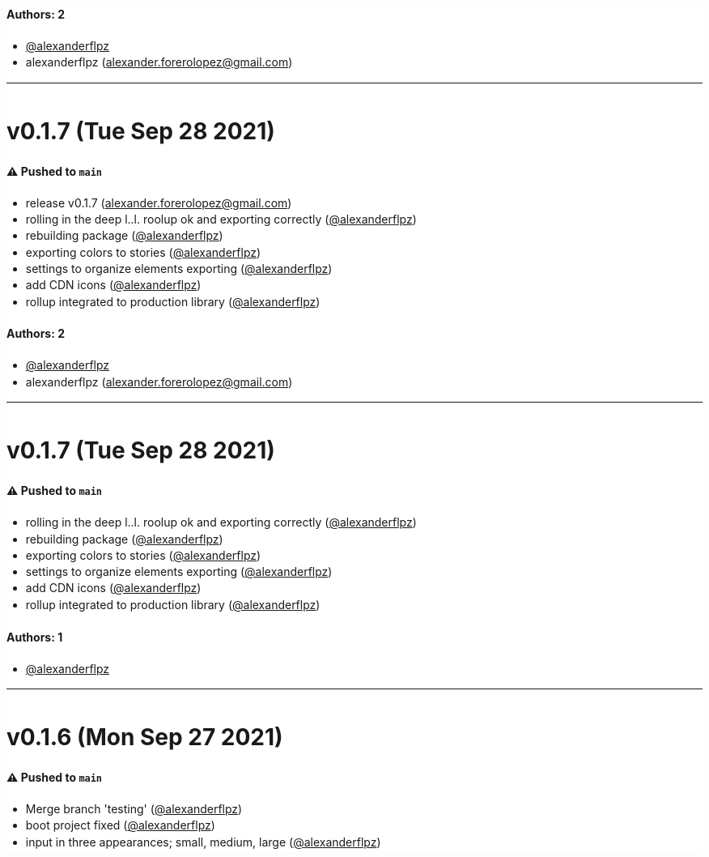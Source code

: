 #### Authors: 2

- [@alexanderflpz](https://github.com/alexanderflpz)
- alexanderflpz (alexander.forerolopez@gmail.com)

---

# v0.1.7 (Tue Sep 28 2021)

#### ⚠️ Pushed to `main`

- release v0.1.7 (alexander.forerolopez@gmail.com)
- rolling in the deep l..l. roolup ok and exporting correctly ([@alexanderflpz](https://github.com/alexanderflpz))
- rebuilding package ([@alexanderflpz](https://github.com/alexanderflpz))
- exporting colors to stories ([@alexanderflpz](https://github.com/alexanderflpz))
- settings to organize elements exporting ([@alexanderflpz](https://github.com/alexanderflpz))
- add CDN icons ([@alexanderflpz](https://github.com/alexanderflpz))
- rollup integrated to production library ([@alexanderflpz](https://github.com/alexanderflpz))

#### Authors: 2

- [@alexanderflpz](https://github.com/alexanderflpz)
- alexanderflpz (alexander.forerolopez@gmail.com)

---

# v0.1.7 (Tue Sep 28 2021)

#### ⚠️ Pushed to `main`

- rolling in the deep l..l. roolup ok and exporting correctly ([@alexanderflpz](https://github.com/alexanderflpz))
- rebuilding package ([@alexanderflpz](https://github.com/alexanderflpz))
- exporting colors to stories ([@alexanderflpz](https://github.com/alexanderflpz))
- settings to organize elements exporting ([@alexanderflpz](https://github.com/alexanderflpz))
- add CDN icons ([@alexanderflpz](https://github.com/alexanderflpz))
- rollup integrated to production library ([@alexanderflpz](https://github.com/alexanderflpz))

#### Authors: 1

- [@alexanderflpz](https://github.com/alexanderflpz)

---

# v0.1.6 (Mon Sep 27 2021)

#### ⚠️ Pushed to `main`

- Merge branch 'testing' ([@alexanderflpz](https://github.com/alexanderflpz))
- boot project fixed ([@alexanderflpz](https://github.com/alexanderflpz))
- input in three appearances; small, medium, large ([@alexanderflpz](https://github.com/alexanderflpz))
